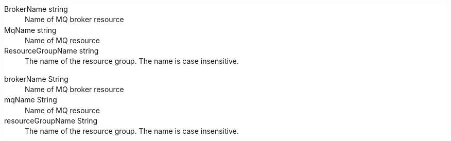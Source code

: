<div>
<pulumi-choosable type="language" values="go">
<dl class="resources-properties"><dt class="property-required property-replacement"
            title="Required">
        <span id="brokername_go">
<a data-swiftype-name="resource-property" data-swiftype-type="text" href="#brokername_go" style="color: inherit; text-decoration: inherit;">Broker<wbr>Name</a>
</span>
        <span class="property-indicator"></span>
        <span class="property-type">string</span>
    </dt>
    <dd>Name of MQ broker resource</dd><dt class="property-required property-replacement"
            title="Required">
        <span id="mqname_go">
<a data-swiftype-name="resource-property" data-swiftype-type="text" href="#mqname_go" style="color: inherit; text-decoration: inherit;">Mq<wbr>Name</a>
</span>
        <span class="property-indicator"></span>
        <span class="property-type">string</span>
    </dt>
    <dd>Name of MQ resource</dd><dt class="property-required property-replacement"
            title="Required">
        <span id="resourcegroupname_go">
<a data-swiftype-name="resource-property" data-swiftype-type="text" href="#resourcegroupname_go" style="color: inherit; text-decoration: inherit;">Resource<wbr>Group<wbr>Name</a>
</span>
        <span class="property-indicator"></span>
        <span class="property-type">string</span>
    </dt>
    <dd>The name of the resource group. The name is case insensitive.</dd></dl>
</pulumi-choosable>
</div>

<div>
<pulumi-choosable type="language" values="java">
<dl class="resources-properties"><dt class="property-required property-replacement"
            title="Required">
        <span id="brokername_java">
<a data-swiftype-name="resource-property" data-swiftype-type="text" href="#brokername_java" style="color: inherit; text-decoration: inherit;">broker<wbr>Name</a>
</span>
        <span class="property-indicator"></span>
        <span class="property-type">String</span>
    </dt>
    <dd>Name of MQ broker resource</dd><dt class="property-required property-replacement"
            title="Required">
        <span id="mqname_java">
<a data-swiftype-name="resource-property" data-swiftype-type="text" href="#mqname_java" style="color: inherit; text-decoration: inherit;">mq<wbr>Name</a>
</span>
        <span class="property-indicator"></span>
        <span class="property-type">String</span>
    </dt>
    <dd>Name of MQ resource</dd><dt class="property-required property-replacement"
            title="Required">
        <span id="resourcegroupname_java">
<a data-swiftype-name="resource-property" data-swiftype-type="text" href="#resourcegroupname_java" style="color: inherit; text-decoration: inherit;">resource<wbr>Group<wbr>Name</a>
</span>
        <span class="property-indicator"></span>
        <span class="property-type">String</span>
    </dt>
    <dd>The name of the resource group. The name is case insensitive.</dd></dl>
</pulumi-choosable>